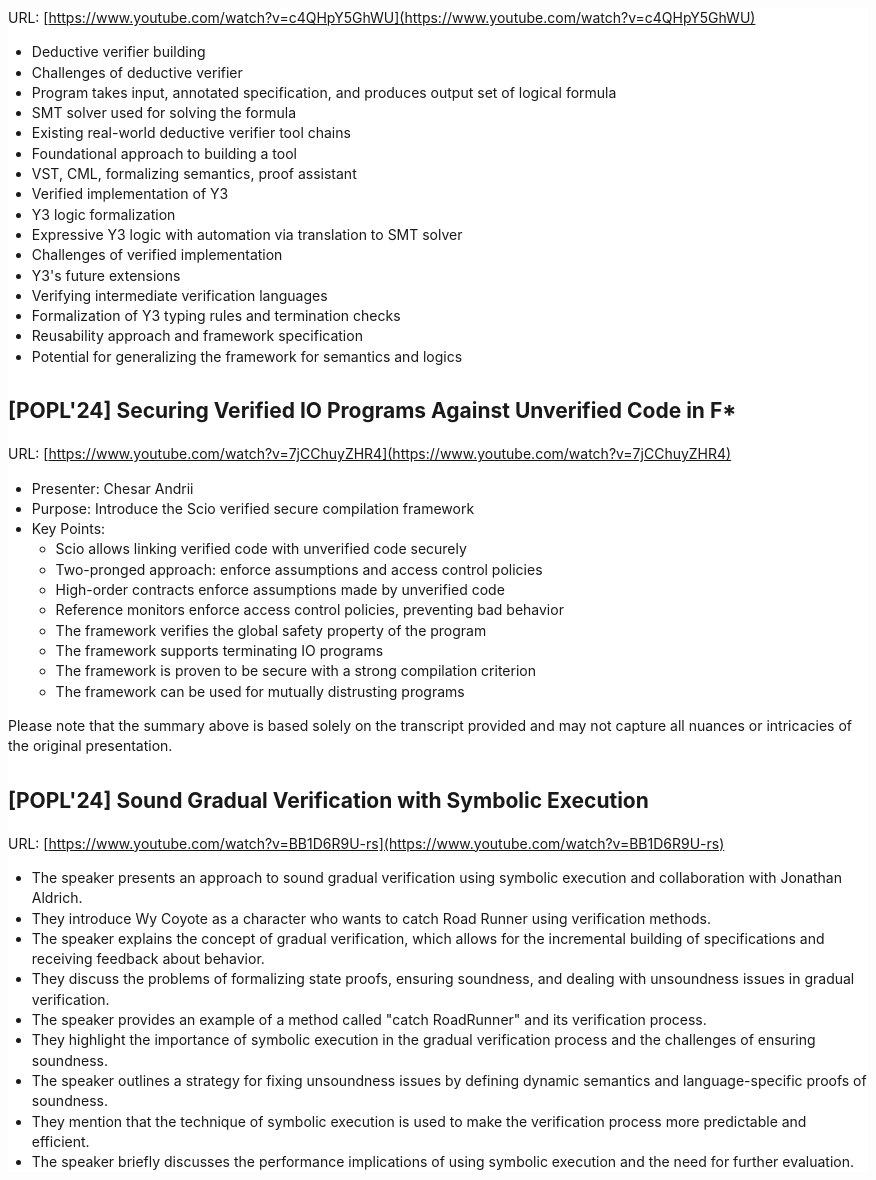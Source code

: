 URL: [https://www.youtube.com/watch?v=c4QHpY5GhWU](https://www.youtube.com/watch?v=c4QHpY5GhWU)


- Deductive verifier building
- Challenges of deductive verifier
- Program takes input, annotated specification, and produces output set of logical formula
- SMT solver used for solving the formula
- Existing real-world deductive verifier tool chains
- Foundational approach to building a tool
- VST, CML, formalizing semantics, proof assistant
- Verified implementation of Y3
- Y3 logic formalization
- Expressive Y3 logic with automation via translation to SMT solver
- Challenges of verified implementation
- Y3's future extensions
- Verifying intermediate verification languages
- Formalization of Y3 typing rules and termination checks
- Reusability approach and framework specification
- Potential for generalizing the framework for semantics and logics


## [POPL'24] Securing Verified IO Programs Against Unverified Code in F*

URL: [https://www.youtube.com/watch?v=7jCChuyZHR4](https://www.youtube.com/watch?v=7jCChuyZHR4)


- Presenter: Chesar Andrii
- Purpose: Introduce the Scio verified secure compilation framework
- Key Points:
  - Scio allows linking verified code with unverified code securely
  - Two-pronged approach: enforce assumptions and access control policies
  - High-order contracts enforce assumptions made by unverified code
  - Reference monitors enforce access control policies, preventing bad behavior
  - The framework verifies the global safety property of the program
  - The framework supports terminating IO programs
  - The framework is proven to be secure with a strong compilation criterion
  - The framework can be used for mutually distrusting programs

Please note that the summary above is based solely on the transcript provided and may not capture all nuances or intricacies of the original presentation.


## [POPL'24] Sound Gradual Verification with Symbolic Execution

URL: [https://www.youtube.com/watch?v=BB1D6R9U-rs](https://www.youtube.com/watch?v=BB1D6R9U-rs)


- The speaker presents an approach to sound gradual verification using symbolic execution and collaboration with Jonathan Aldrich.
- They introduce Wy Coyote as a character who wants to catch Road Runner using verification methods.
- The speaker explains the concept of gradual verification, which allows for the incremental building of specifications and receiving feedback about behavior.
- They discuss the problems of formalizing state proofs, ensuring soundness, and dealing with unsoundness issues in gradual verification.
- The speaker provides an example of a method called "catch RoadRunner" and its verification process.
- They highlight the importance of symbolic execution in the gradual verification process and the challenges of ensuring soundness.
- The speaker outlines a strategy for fixing unsoundness issues by defining dynamic semantics and language-specific proofs of soundness.
- They mention that the technique of symbolic execution is used to make the verification process more predictable and efficient.
- The speaker briefly discusses the performance implications of using symbolic execution and the need for further evaluation.
